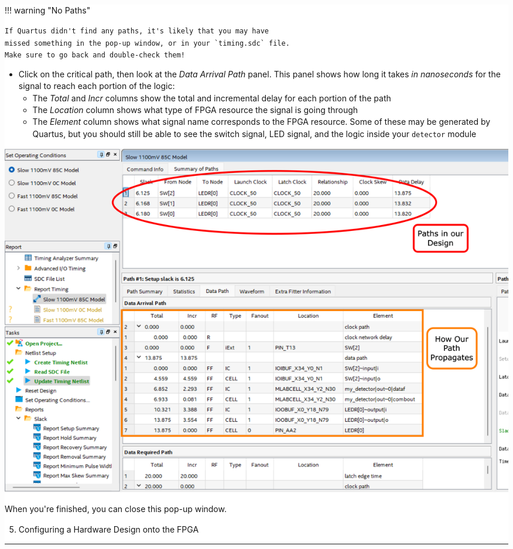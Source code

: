 !!! warning "No Paths"

    If Quartus didn't find any paths, it's likely that you may have
    missed something in the pop-up window, or in your `timing.sdc` file.
    Make sure to go back and double-check them!

 - Click on the critical path, then look at the _Data Arrival Path_ panel.
   This panel shows how long it takes _in nanoseconds_ for the signal to
   reach each portion of the logic:
    - The _Total_ and _Incr_ columns show the total and incremental delay
      for each portion of the path
    - The _Location_ column shows what type of FPGA resource the signal is
      going through
    - The _Element_ column shows what signal name corresponds to the FPGA
      resource. Some of these may be generated by Quartus, but you should
      still be able to see the switch signal, LED signal, and the logic
      inside your `detector` module

![](img/lab1-primer-timing-report.png)

When you're finished, you can close this pop-up window.

5. Configuring a Hardware Design onto the FPGA
--------------------------------------------------------------------------
